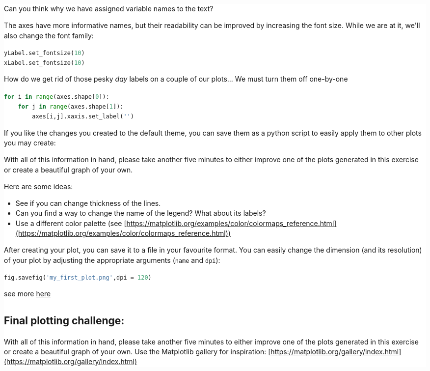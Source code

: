 Can you think why we have assigned variable names to the text?

The axes have more informative names, but their readability can be improved by
increasing the font size. While we are at it, we'll also change the font family:




```python
yLabel.set_fontsize(10)
xLabel.set_fontsize(10)
```

How do we get rid of those pesky *day* labels on a couple of our plots... We must turn them off one-by-one

```python
for i in range(axes.shape[0]):
    for j in range(axes.shape[1]):
        axes[i,j].xaxis.set_label('')
```

If you like the changes you created to the default theme, you can save them as
a python script to easily apply them to other plots you may create:



With all of this information in hand, please take another five minutes to either
improve one of the plots generated in this exercise or create a beautiful graph
of your own.

Here are some ideas:

* See if you can change thickness of the lines.
* Can you find a way to change the name of the legend? What about its labels?
* Use a different color palette (see [https://matplotlib.org/examples/color/colormaps_reference.html](https://matplotlib.org/examples/color/colormaps_reference.html))

After creating your plot, you can save it to a file in your favourite format.
You can easily change the dimension (and its resolution) of your plot by
adjusting the appropriate arguments (`name` and `dpi`):




```python
fig.savefig('my_first_plot.png',dpi = 120)
```
see more [here](https://matplotlib.org/devdocs/api/_as_gen/matplotlib.pyplot.savefig.html)


## Final plotting challenge:
With all of this information in hand, please take another five
minutes to either improve one of the plots generated in this
exercise or create a beautiful graph of your own. Use the Matplotlib gallery
for inspiration:
[https://matplotlib.org/gallery/index.html](https://matplotlib.org/gallery/index.html)


